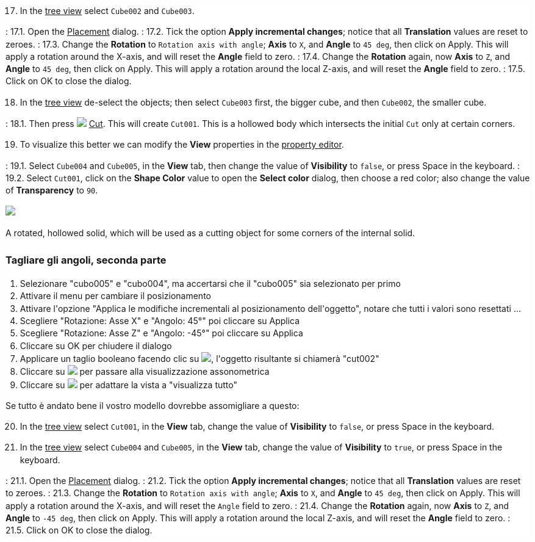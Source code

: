 17. In the [tree view](/Tree_view "Tree view") select `Cube002` and `Cube003`.

:   17.1. Open the [Placement](/Std_Placement "Std Placement") dialog.
:   17.2. Tick the option **Apply incremental changes**; notice that all **Translation** values are reset to zeroes.
:   17.3. Change the **Rotation** to `Rotation axis with angle`; **Axis** to `X`, and **Angle** to `45 deg`, then click on Apply. This will apply a rotation around the X-axis, and will reset the **Angle** field to zero.
:   17.4. Change the **Rotation** again, now **Axis** to `Z`, and **Angle** to `45 deg`, then click on Apply. This will apply a rotation around the local Z-axis, and will reset the **Angle** field to zero.
:   17.5. Click on OK to close the dialog.

18. In the [tree view](/Tree_view "Tree view") de-select the objects; then select `Cube003` first, the bigger cube, and then `Cube002`, the smaller cube.

:   18.1. Then press ![](/images/Part_Cut.svg) [Cut](/Part_Cut "Part Cut"). This will create `Cut001`. This is a hollowed body which intersects the initial `Cut` only at certain corners.

19. To visualize this better we can modify the **View** properties in the [property editor](/Property_editor "Property editor").

:   19.1. Select `Cube004` and `Cube005`, in the **View** tab, then change the value of **Visibility** to `false`, or press Space in the keyboard.
:   19.2. Select `Cut001`, click on the **Shape Color** value to open the **Select color** dialog, then choose a red color; also change the value of **Transparency** to `90`.

![](/images/05_T03_Part_cube_additional_cut_1.png)

A rotated, hollowed solid, which will be used as a cutting object for some corners of the internal solid.

### Tagliare gli angoli, seconda parte

1. Selezionare "cubo005" e "cubo004", ma accertarsi che il "cubo005" sia selezionato per primo
2. Attivare il menu per cambiare il posizionamento
3. Attivare l'opzione "Applica le modifiche incrementali al posizionamento dell'oggetto", notare che tutti i valori sono resettati ...
4. Scegliere "Rotazione: Asse X" e "Angolo: 45°" poi cliccare su  Applica
5. Scegliere "Rotazione: Asse Z" e "Angolo: -45°" poi cliccare su  Applica
6. Cliccare su  OK per chiudere il dialogo
7. Applicare un taglio booleano facendo clic su ![](/images/Part_Cut.png), l'oggetto risultante si chiamerà "cut002"
8. Cliccare su ![](/images/View-axometric.png) per passare alla visualizzazione assonometrica
9. Cliccare su ![](/images/View-zoom-all.png) per adattare la vista a "visualizza tutto"

Se tutto è andato bene il vostro modello dovrebbe assomigliare a questo:

20. In the [tree view](/Tree_view "Tree view") select `Cut001`, in the **View** tab, change the value of **Visibility** to `false`, or press Space in the keyboard.

21. In the [tree view](/Tree_view "Tree view") select `Cube004` and `Cube005`, in the **View** tab, change the value of **Visibility** to `true`, or press Space in the keyboard.

:   21.1. Open the [Placement](/Std_Placement "Std Placement") dialog.
:   21.2. Tick the option **Apply incremental changes**; notice that all **Translation** values are reset to zeroes.
:   21.3. Change the **Rotation** to `Rotation axis with angle`; **Axis** to `X`, and **Angle** to `45 deg`, then click on Apply. This will apply a rotation around the X-axis, and will reset the `Angle` field to zero.
:   21.4. Change the **Rotation** again, now **Axis** to `Z`, and **Angle** to `-45 deg`, then click on Apply. This will apply a rotation around the local Z-axis, and will reset the **Angle** field to zero.
:   21.5. Click on OK to close the dialog.
